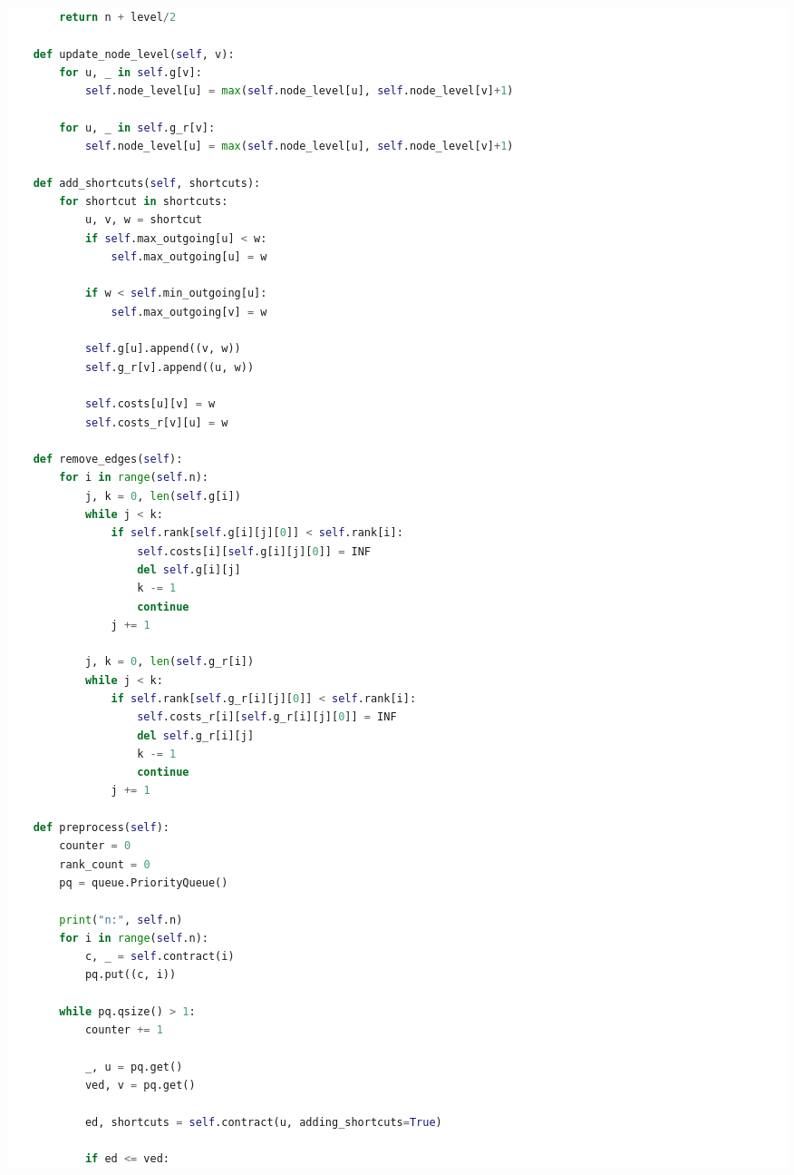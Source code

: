 ```python
        return n + level/2

    def update_node_level(self, v):
        for u, _ in self.g[v]:
            self.node_level[u] = max(self.node_level[u], self.node_level[v]+1)

        for u, _ in self.g_r[v]:
            self.node_level[u] = max(self.node_level[u], self.node_level[v]+1)

    def add_shortcuts(self, shortcuts):
        for shortcut in shortcuts:
            u, v, w = shortcut
            if self.max_outgoing[u] < w:
                self.max_outgoing[u] = w

            if w < self.min_outgoing[u]:
                self.max_outgoing[v] = w

            self.g[u].append((v, w))
            self.g_r[v].append((u, w))

            self.costs[u][v] = w
            self.costs_r[v][u] = w

    def remove_edges(self):
        for i in range(self.n):
            j, k = 0, len(self.g[i])
            while j < k:
                if self.rank[self.g[i][j][0]] < self.rank[i]:
                    self.costs[i][self.g[i][j][0]] = INF
                    del self.g[i][j]
                    k -= 1
                    continue
                j += 1

            j, k = 0, len(self.g_r[i])
            while j < k:
                if self.rank[self.g_r[i][j][0]] < self.rank[i]:
                    self.costs_r[i][self.g_r[i][j][0]] = INF
                    del self.g_r[i][j]
                    k -= 1
                    continue
                j += 1

    def preprocess(self):
        counter = 0
        rank_count = 0
        pq = queue.PriorityQueue()

        print("n:", self.n)
        for i in range(self.n):
            c, _ = self.contract(i)
            pq.put((c, i))

        while pq.qsize() > 1:
            counter += 1

            _, u = pq.get()
            ved, v = pq.get()

            ed, shortcuts = self.contract(u, adding_shortcuts=True)

            if ed <= ved:
```